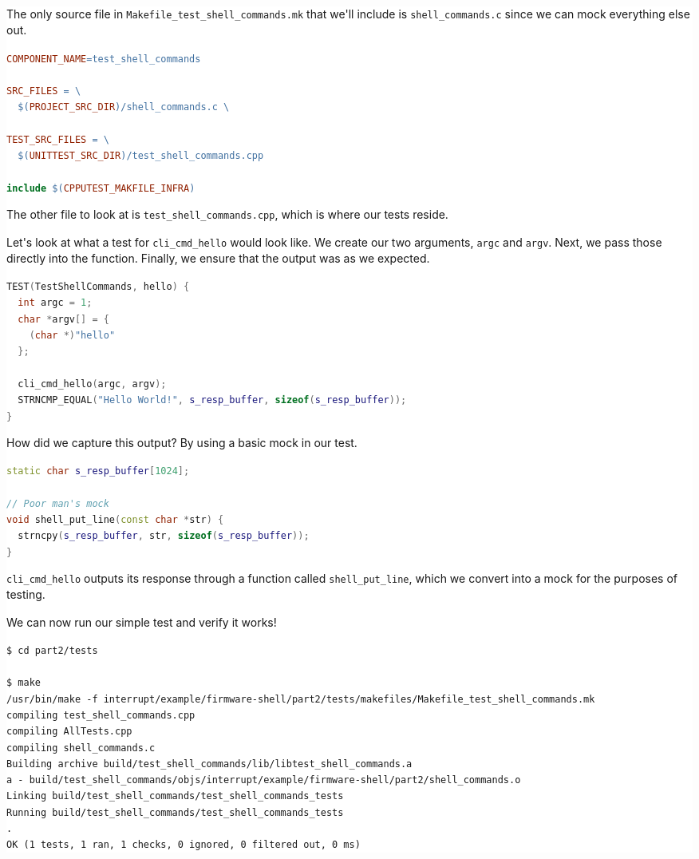 The only source file in `Makefile_test_shell_commands.mk` that we'll include is
`shell_commands.c` since we can mock everything else out.

```makefile
COMPONENT_NAME=test_shell_commands

SRC_FILES = \
  $(PROJECT_SRC_DIR)/shell_commands.c \

TEST_SRC_FILES = \
  $(UNITTEST_SRC_DIR)/test_shell_commands.cpp

include $(CPPUTEST_MAKFILE_INFRA)
```

The other file to look at is `test_shell_commands.cpp`, which is where our tests
reside.

Let's look at what a test for `cli_cmd_hello` would look like. We create our two
arguments, `argc` and `argv`. Next, we pass those directly into the function.
Finally, we ensure that the output was as we expected.

```c++
TEST(TestShellCommands, hello) {
  int argc = 1;
  char *argv[] = {
    (char *)"hello"
  };

  cli_cmd_hello(argc, argv);
  STRNCMP_EQUAL("Hello World!", s_resp_buffer, sizeof(s_resp_buffer));
}
```

How did we capture this output? By using a basic mock in our test.

```c++
static char s_resp_buffer[1024];

// Poor man's mock
void shell_put_line(const char *str) {
  strncpy(s_resp_buffer, str, sizeof(s_resp_buffer));
}
```

`cli_cmd_hello` outputs its response through a function called `shell_put_line`,
which we convert into a mock for the purposes of testing.

We can now run our simple test and verify it works!

```
$ cd part2/tests

$ make
/usr/bin/make -f interrupt/example/firmware-shell/part2/tests/makefiles/Makefile_test_shell_commands.mk
compiling test_shell_commands.cpp
compiling AllTests.cpp
compiling shell_commands.c
Building archive build/test_shell_commands/lib/libtest_shell_commands.a
a - build/test_shell_commands/objs/interrupt/example/firmware-shell/part2/shell_commands.o
Linking build/test_shell_commands/test_shell_commands_tests
Running build/test_shell_commands/test_shell_commands_tests
.
OK (1 tests, 1 ran, 1 checks, 0 ignored, 0 filtered out, 0 ms)
```


[^sdk_uart]: [Nordic nRF52 SDK - UART](https://infocenter.nordicsemi.com/index.jsp?topic=%2Fcom.nordic.infocenter.sdk5.v15.3.0%2Fgroup__app__uart.html)
[^libopencm3_uart_console]: [libopencm3 UART Console example](https://github.com/libopencm3/libopencm3-examples/blob/master/examples/stm32/f4/stm32f429i-discovery/usart_console/usart_console.c)
[^miniterm]: [PySerial Miniterm](https://pyserial.readthedocs.io/en/latest/tools.html#module-serial.tools.miniterm)
[^gnu_toolchain]: [GNU ARM Embedded toolchain for download](https://developer.arm.com/tools-and-software/open-source-software/developer-tools/gnu-toolchain/gnu-rm/downloads)
[^jlink]: [JLinkGDBServer](https://www.segger.com/products/debug-probes/j-link/tools/j-link-gdb-server/about-j-link-gdb-server/)
[^nrf5_sdk]: [nRF52840 Development Kit](https://www.nordicsemi.com/Software-and-Tools/Development-Kits/nRF52840-DK)
[^command_line_args]: [GNU - Program Arguments](https://www.gnu.org/software/libc/manual/html_node/Program-Arguments.html)